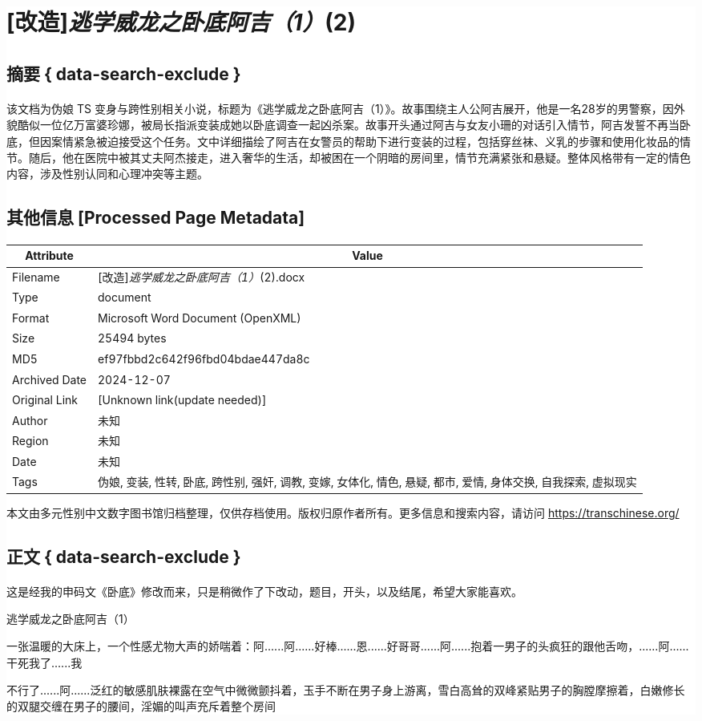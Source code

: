 # [改造]_逃学威龙之卧底阿吉（1）_(2)



## 摘要  { data-search-exclude }


该文档为伪娘 TS 变身与跨性别相关小说，标题为《逃学威龙之卧底阿吉（1）》。故事围绕主人公阿吉展开，他是一名28岁的男警察，因外貌酷似一位亿万富婆珍娜，被局长指派变装成她以卧底调查一起凶杀案。故事开头通过阿吉与女友小珊的对话引入情节，阿吉发誓不再当卧底，但因案情紧急被迫接受这个任务。文中详细描绘了阿吉在女警员的帮助下进行变装的过程，包括穿丝袜、义乳的步骤和使用化妆品的情节。随后，他在医院中被其丈夫阿杰接走，进入奢华的生活，却被困在一个阴暗的房间里，情节充满紧张和悬疑。整体风格带有一定的情色内容，涉及性别认同和心理冲突等主题。



## 其他信息 [Processed Page Metadata]

| Attribute       | Value                                  |
|-----------------|----------------------------------------|
| Filename        | [改造]_逃学威龙之卧底阿吉（1）_(2).docx                             |
| Type            | document                                 |
| Format          | Microsoft Word Document (OpenXML)                               |
| Size            | 25494 bytes                           |
| MD5             | ef97fbbd2c642f96fbd04bdae447da8c                                  |
| Archived Date   | 2024-12-07                             |
| Original Link   | [Unknown link(update needed)]                         |
| Author          | 未知                               |
| Region          | 未知                               |
| Date            | 未知                                 |
| Tags            | 伪娘, 变装, 性转, 卧底, 跨性别, 强奸, 调教, 变嫁, 女体化, 情色, 悬疑, 都市, 爱情, 身体交换, 自我探索, 虚拟现实                                 |

本文由多元性别中文数字图书馆归档整理，仅供存档使用。版权归原作者所有。更多信息和搜索内容，请访问 <https://transchinese.org/>


## 正文 { data-search-exclude }


这是经我的申码文《卧底》修改而来，只是稍微作了下改动，题目，开头，以及结尾，希望大家能喜欢。



逃学威龙之卧底阿吉（1）





一张温暖的大床上，一个性感尤物大声的娇喘着：阿......阿......好棒......恩......好哥哥......阿......抱着一男子的头疯狂的跟他舌吻，......阿......干死我了......我

不行了......阿......泛红的敏感肌肤裸露在空气中微微颤抖着，玉手不断在男子身上游离，雪白高耸的双峰紧贴男子的胸膛摩擦着，白嫩修长的双腿交缠在男子的腰间，淫媚的叫声充斥着整个房间
